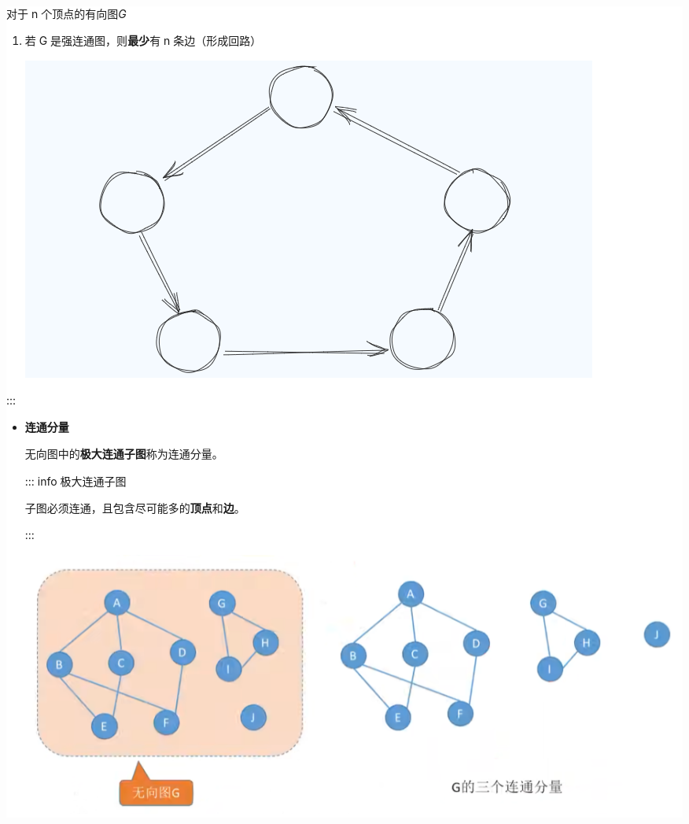   对于 n 个顶点的有向图$G$

  1. 若 G 是强连通图，则**最少**有 n 条边（形成回路）

     ![](./assets/78.png)

  :::

- **连通分量**

  无向图中的**极大连通子图**称为连通分量。

  ::: info 极大连通子图

  子图必须连通，且包含尽可能多的**顶点**和**边**。

  :::

  ![](./assets/82.png)
